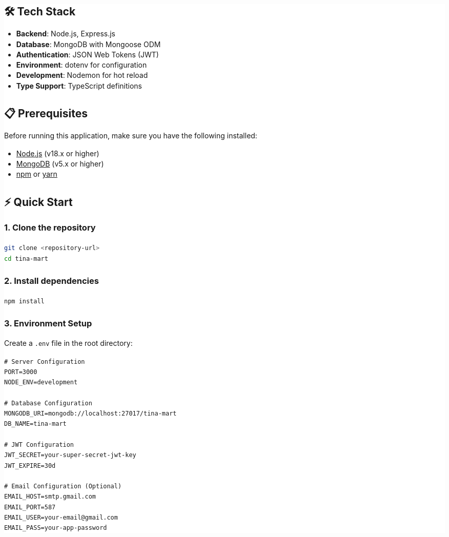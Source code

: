 ## 🛠️ Tech Stack

- **Backend**: Node.js, Express.js
- **Database**: MongoDB with Mongoose ODM
- **Authentication**: JSON Web Tokens (JWT)
- **Environment**: dotenv for configuration
- **Development**: Nodemon for hot reload
- **Type Support**: TypeScript definitions

## 📋 Prerequisites

Before running this application, make sure you have the following installed:

- [Node.js](https://nodejs.org/) (v18.x or higher)
- [MongoDB](https://www.mongodb.com/) (v5.x or higher)
- [npm](https://www.npmjs.com/) or [yarn](https://yarnpkg.com/)

## ⚡ Quick Start

### 1. Clone the repository

```bash
git clone <repository-url>
cd tina-mart
```

### 2. Install dependencies

```bash
npm install
```

### 3. Environment Setup

Create a `.env` file in the root directory:

```env
# Server Configuration
PORT=3000
NODE_ENV=development

# Database Configuration
MONGODB_URI=mongodb://localhost:27017/tina-mart
DB_NAME=tina-mart

# JWT Configuration
JWT_SECRET=your-super-secret-jwt-key
JWT_EXPIRE=30d

# Email Configuration (Optional)
EMAIL_HOST=smtp.gmail.com
EMAIL_PORT=587
EMAIL_USER=your-email@gmail.com
EMAIL_PASS=your-app-password
```
